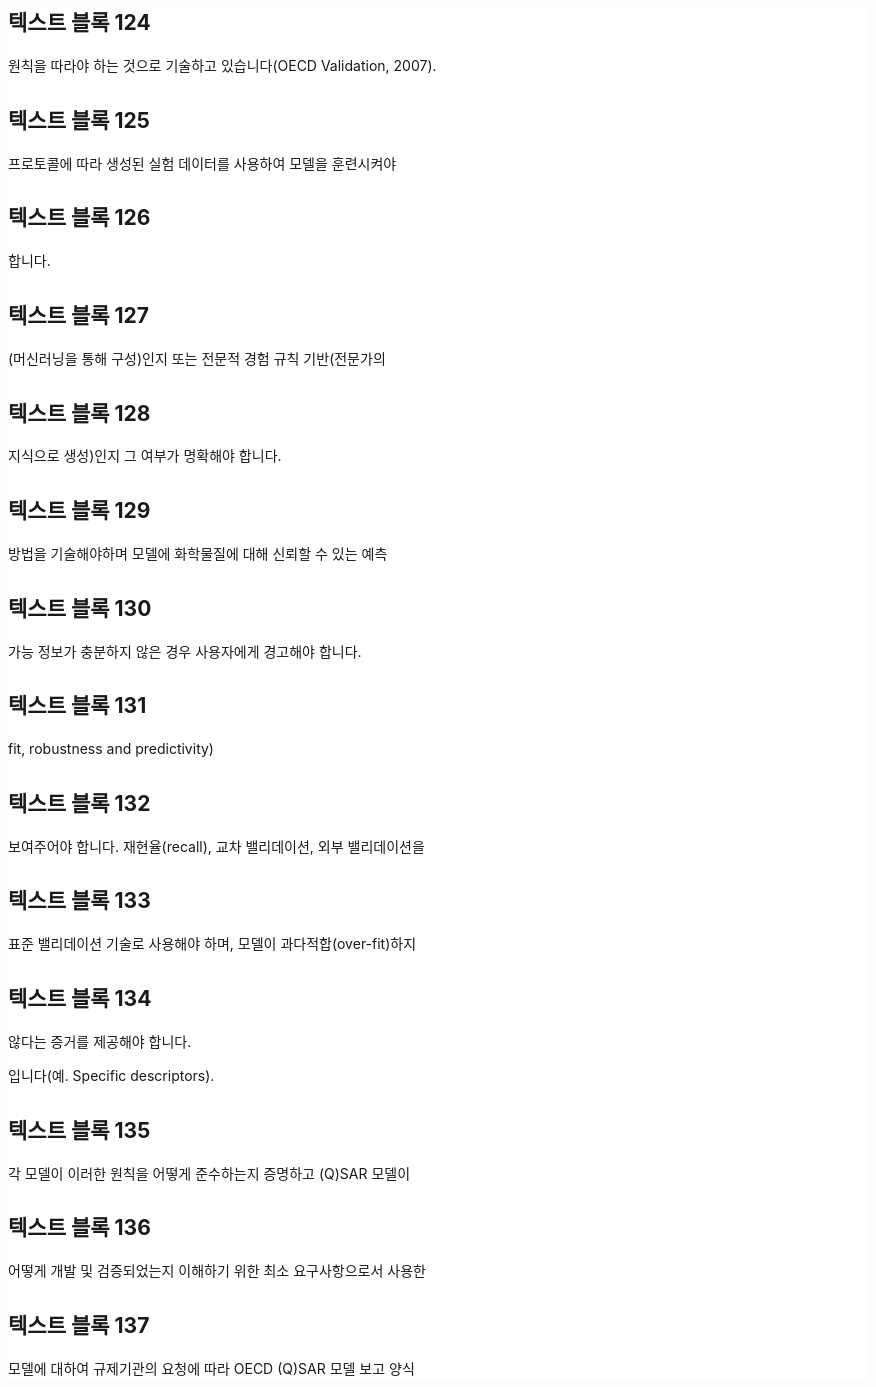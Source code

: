 ## 텍스트 블록 124
원칙을 따라야 하는 것으로 기술하고 있습니다(OECD Validation, 2007).

## 텍스트 블록 125
프로토콜에 따라 생성된 실험 데이터를 사용하여 모델을 훈련시켜야

## 텍스트 블록 126
합니다.

## 텍스트 블록 127
(머신러닝을 통해 구성)인지 또는 전문적 경험 규칙 기반(전문가의

## 텍스트 블록 128
지식으로 생성)인지 그 여부가 명확해야 합니다.

## 텍스트 블록 129
방법을 기술해야하며 모델에 화학물질에 대해 신뢰할 수 있는 예측

## 텍스트 블록 130
가능 정보가 충분하지 않은 경우 사용자에게 경고해야 합니다.

## 텍스트 블록 131
fit, robustness and predictivity)

## 텍스트 블록 132
보여주어야 합니다. 재현율(recall), 교차 밸리데이션, 외부 밸리데이션을

## 텍스트 블록 133
표준 밸리데이션 기술로 사용해야 하며, 모델이 과다적합(over-fit)하지

## 텍스트 블록 134
않다는 증거를 제공해야 합니다.

입니다(예. Specific descriptors).

## 텍스트 블록 135
각 모델이 이러한 원칙을 어떻게 준수하는지 증명하고 (Q)SAR 모델이

## 텍스트 블록 136
어떻게 개발 및 검증되었는지 이해하기 위한 최소 요구사항으로서 사용한

## 텍스트 블록 137
모델에 대하여 규제기관의 요청에 따라 OECD (Q)SAR 모델 보고 양식
